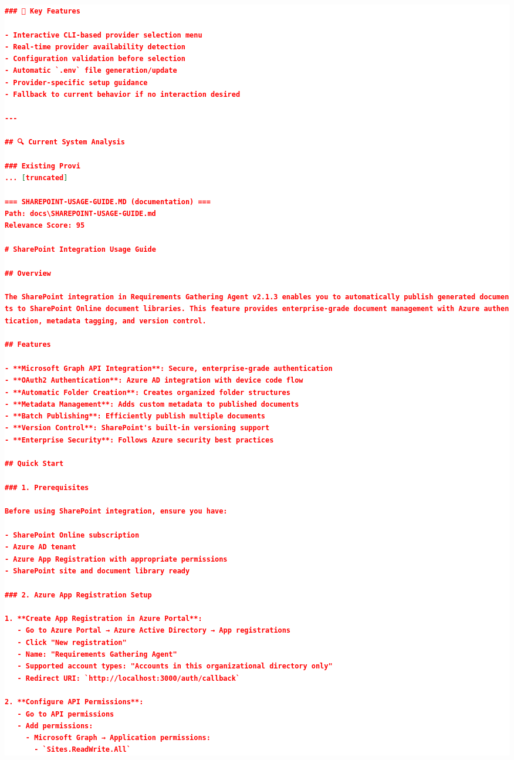 ```json
### 🔧 Key Features

- Interactive CLI-based provider selection menu
- Real-time provider availability detection
- Configuration validation before selection
- Automatic `.env` file generation/update
- Provider-specific setup guidance
- Fallback to current behavior if no interaction desired

---

## 🔍 Current System Analysis

### Existing Provi
... [truncated]

=== SHAREPOINT-USAGE-GUIDE.MD (documentation) ===
Path: docs\SHAREPOINT-USAGE-GUIDE.md
Relevance Score: 95

# SharePoint Integration Usage Guide

## Overview

The SharePoint integration in Requirements Gathering Agent v2.1.3 enables you to automatically publish generated documents to SharePoint Online document libraries. This feature provides enterprise-grade document management with Azure authentication, metadata tagging, and version control.

## Features

- **Microsoft Graph API Integration**: Secure, enterprise-grade authentication
- **OAuth2 Authentication**: Azure AD integration with device code flow
- **Automatic Folder Creation**: Creates organized folder structures
- **Metadata Management**: Adds custom metadata to published documents
- **Batch Publishing**: Efficiently publish multiple documents
- **Version Control**: SharePoint's built-in versioning support
- **Enterprise Security**: Follows Azure security best practices

## Quick Start

### 1. Prerequisites

Before using SharePoint integration, ensure you have:

- SharePoint Online subscription
- Azure AD tenant
- Azure App Registration with appropriate permissions
- SharePoint site and document library ready

### 2. Azure App Registration Setup

1. **Create App Registration in Azure Portal**:
   - Go to Azure Portal → Azure Active Directory → App registrations
   - Click "New registration"
   - Name: "Requirements Gathering Agent"
   - Supported account types: "Accounts in this organizational directory only"
   - Redirect URI: `http://localhost:3000/auth/callback`

2. **Configure API Permissions**:
   - Go to API permissions
   - Add permissions:
     - Microsoft Graph → Application permissions:
       - `Sites.ReadWrite.All`
```